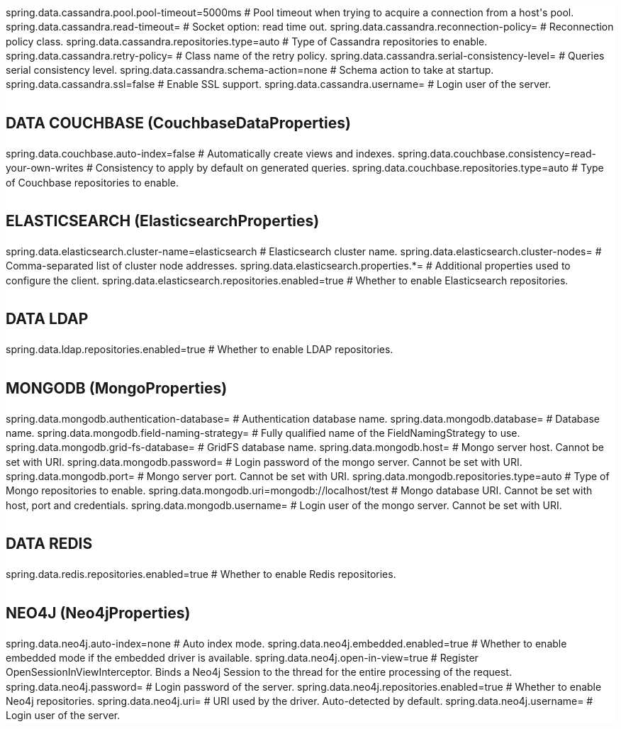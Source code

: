 spring.data.cassandra.pool.pool-timeout=5000ms # Pool timeout when trying to acquire a connection from a host's pool.
spring.data.cassandra.read-timeout= # Socket option: read time out.
spring.data.cassandra.reconnection-policy= # Reconnection policy class.
spring.data.cassandra.repositories.type=auto # Type of Cassandra repositories to enable.
spring.data.cassandra.retry-policy= # Class name of the retry policy.
spring.data.cassandra.serial-consistency-level= # Queries serial consistency level.
spring.data.cassandra.schema-action=none # Schema action to take at startup.
spring.data.cassandra.ssl=false # Enable SSL support.
spring.data.cassandra.username= # Login user of the server.

## DATA COUCHBASE (CouchbaseDataProperties)
spring.data.couchbase.auto-index=false # Automatically create views and indexes.
spring.data.couchbase.consistency=read-your-own-writes # Consistency to apply by default on generated queries.
spring.data.couchbase.repositories.type=auto # Type of Couchbase repositories to enable.

## ELASTICSEARCH (ElasticsearchProperties)
spring.data.elasticsearch.cluster-name=elasticsearch # Elasticsearch cluster name.
spring.data.elasticsearch.cluster-nodes= # Comma-separated list of cluster node addresses.
spring.data.elasticsearch.properties.*= # Additional properties used to configure the client.
spring.data.elasticsearch.repositories.enabled=true # Whether to enable Elasticsearch repositories.

## DATA LDAP
spring.data.ldap.repositories.enabled=true # Whether to enable LDAP repositories.

## MONGODB (MongoProperties)
spring.data.mongodb.authentication-database= # Authentication database name.
spring.data.mongodb.database= # Database name.
spring.data.mongodb.field-naming-strategy= # Fully qualified name of the FieldNamingStrategy to use.
spring.data.mongodb.grid-fs-database= # GridFS database name.
spring.data.mongodb.host= # Mongo server host. Cannot be set with URI.
spring.data.mongodb.password= # Login password of the mongo server. Cannot be set with URI.
spring.data.mongodb.port= # Mongo server port. Cannot be set with URI.
spring.data.mongodb.repositories.type=auto # Type of Mongo repositories to enable.
spring.data.mongodb.uri=mongodb://localhost/test # Mongo database URI. Cannot be set with host, port and credentials.
spring.data.mongodb.username= # Login user of the mongo server. Cannot be set with URI.

## DATA REDIS
spring.data.redis.repositories.enabled=true # Whether to enable Redis repositories.

## NEO4J (Neo4jProperties)
spring.data.neo4j.auto-index=none # Auto index mode.
spring.data.neo4j.embedded.enabled=true # Whether to enable embedded mode if the embedded driver is available.
spring.data.neo4j.open-in-view=true # Register OpenSessionInViewInterceptor. Binds a Neo4j Session to the thread for the entire processing of the request.
spring.data.neo4j.password= # Login password of the server.
spring.data.neo4j.repositories.enabled=true # Whether to enable Neo4j repositories.
spring.data.neo4j.uri= # URI used by the driver. Auto-detected by default.
spring.data.neo4j.username= # Login user of the server.
